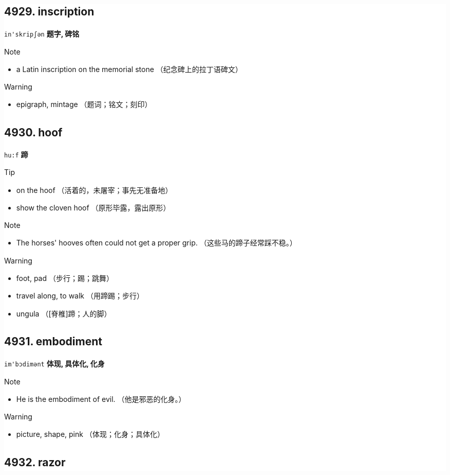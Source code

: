 ## 4929. inscription

`in'skripʃən`  **题字, 碑铭**

> [!NOTE]
>
> - a Latin inscription on the memorial stone （纪念碑上的拉丁语碑文）
>

> [!WARNING]
>
> - epigraph, mintage （题词；铭文；刻印）
>

## 4930. hoof

`hu:f`  **蹄**

> [!TIP]
>
> - on the hoof （活着的，未屠宰；事先无准备地）
>
> - show the cloven hoof （原形毕露，露出原形）
>

> [!NOTE]
>
> - The horses' hooves often could not get a proper grip. （这些马的蹄子经常踩不稳。）
>

> [!WARNING]
>
> - foot, pad （步行；踢；跳舞）
>
> - travel along, to walk （用蹄踢；步行）
>
> - ungula （[脊椎]蹄；人的脚）
>

## 4931. embodiment

`im'bɔdimənt`  **体现, 具体化, 化身**

> [!NOTE]
>
> - He is the embodiment of evil. （他是邪恶的化身。）
>

> [!WARNING]
>
> - picture, shape, pink （体现；化身；具体化）
>

## 4932. razor
